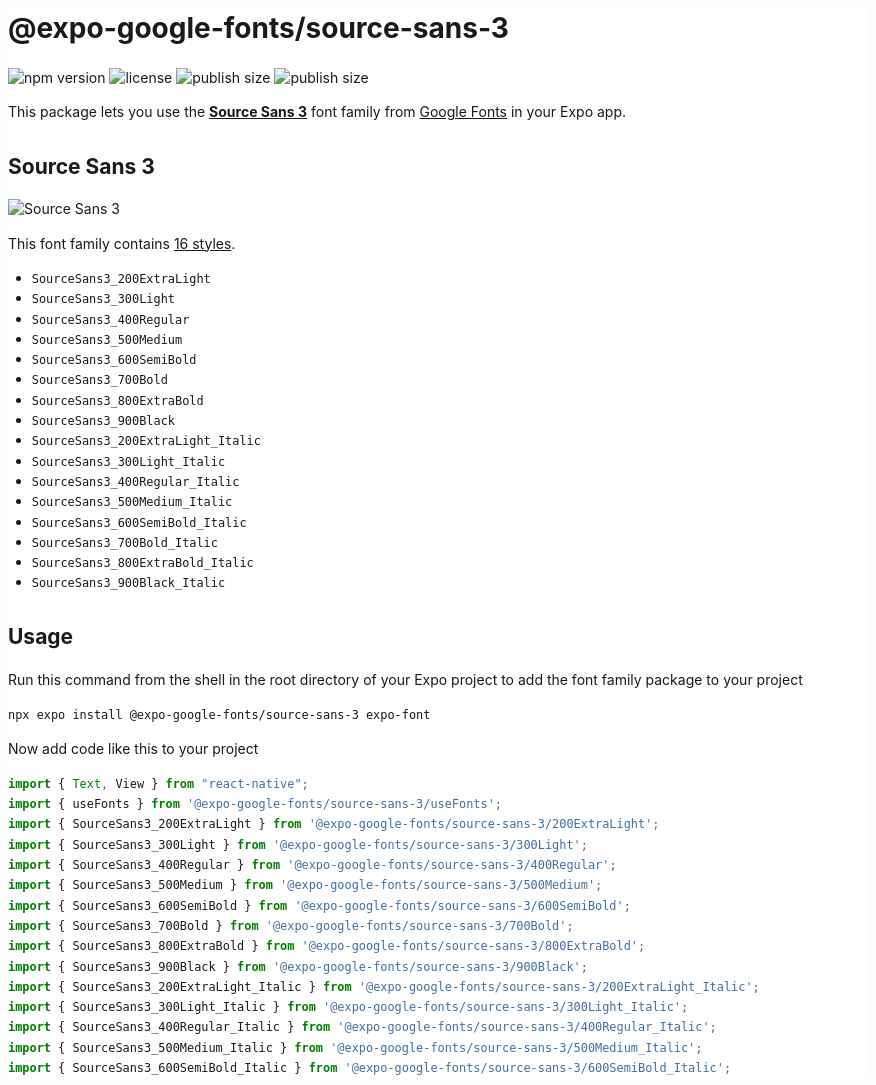 # @expo-google-fonts/source-sans-3

![npm version](https://flat.badgen.net/npm/v/@expo-google-fonts/source-sans-3)
![license](https://flat.badgen.net/github/license/expo/google-fonts)
![publish size](https://flat.badgen.net/packagephobia/install/@expo-google-fonts/source-sans-3)
![publish size](https://flat.badgen.net/packagephobia/publish/@expo-google-fonts/source-sans-3)

This package lets you use the [**Source Sans 3**](https://fonts.google.com/specimen/Source+Sans+3) font family from [Google Fonts](https://fonts.google.com/) in your Expo app.

## Source Sans 3

![Source Sans 3](./font-family.png)

This font family contains [16 styles](#-gallery).

- `SourceSans3_200ExtraLight`
- `SourceSans3_300Light`
- `SourceSans3_400Regular`
- `SourceSans3_500Medium`
- `SourceSans3_600SemiBold`
- `SourceSans3_700Bold`
- `SourceSans3_800ExtraBold`
- `SourceSans3_900Black`
- `SourceSans3_200ExtraLight_Italic`
- `SourceSans3_300Light_Italic`
- `SourceSans3_400Regular_Italic`
- `SourceSans3_500Medium_Italic`
- `SourceSans3_600SemiBold_Italic`
- `SourceSans3_700Bold_Italic`
- `SourceSans3_800ExtraBold_Italic`
- `SourceSans3_900Black_Italic`

## Usage

Run this command from the shell in the root directory of your Expo project to add the font family package to your project

```sh
npx expo install @expo-google-fonts/source-sans-3 expo-font
```

Now add code like this to your project

```js
import { Text, View } from "react-native";
import { useFonts } from '@expo-google-fonts/source-sans-3/useFonts';
import { SourceSans3_200ExtraLight } from '@expo-google-fonts/source-sans-3/200ExtraLight';
import { SourceSans3_300Light } from '@expo-google-fonts/source-sans-3/300Light';
import { SourceSans3_400Regular } from '@expo-google-fonts/source-sans-3/400Regular';
import { SourceSans3_500Medium } from '@expo-google-fonts/source-sans-3/500Medium';
import { SourceSans3_600SemiBold } from '@expo-google-fonts/source-sans-3/600SemiBold';
import { SourceSans3_700Bold } from '@expo-google-fonts/source-sans-3/700Bold';
import { SourceSans3_800ExtraBold } from '@expo-google-fonts/source-sans-3/800ExtraBold';
import { SourceSans3_900Black } from '@expo-google-fonts/source-sans-3/900Black';
import { SourceSans3_200ExtraLight_Italic } from '@expo-google-fonts/source-sans-3/200ExtraLight_Italic';
import { SourceSans3_300Light_Italic } from '@expo-google-fonts/source-sans-3/300Light_Italic';
import { SourceSans3_400Regular_Italic } from '@expo-google-fonts/source-sans-3/400Regular_Italic';
import { SourceSans3_500Medium_Italic } from '@expo-google-fonts/source-sans-3/500Medium_Italic';
import { SourceSans3_600SemiBold_Italic } from '@expo-google-fonts/source-sans-3/600SemiBold_Italic';
```